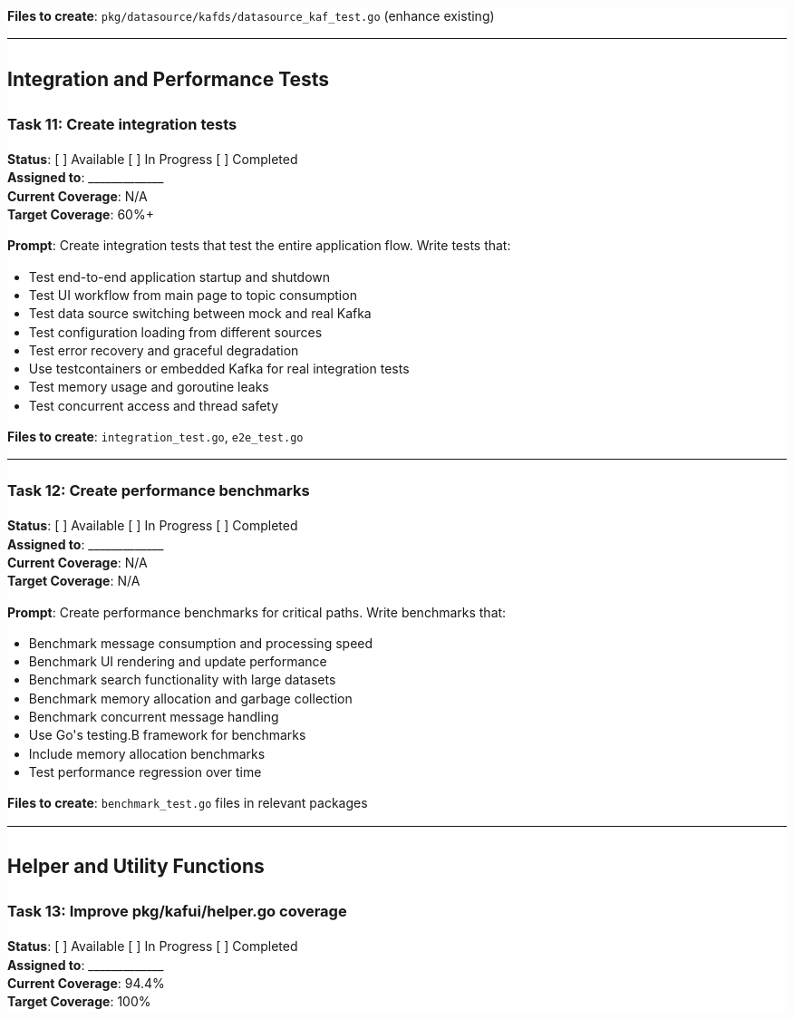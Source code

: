 **Files to create**: `pkg/datasource/kafds/datasource_kaf_test.go` (enhance existing)

---

## Integration and Performance Tests

### Task 11: Create integration tests
**Status**: [ ] Available [ ] In Progress [ ] Completed  
**Assigned to**: _____________  
**Current Coverage**: N/A  
**Target Coverage**: 60%+

**Prompt**: Create integration tests that test the entire application flow. Write tests that:
- Test end-to-end application startup and shutdown
- Test UI workflow from main page to topic consumption
- Test data source switching between mock and real Kafka
- Test configuration loading from different sources
- Test error recovery and graceful degradation
- Use testcontainers or embedded Kafka for real integration tests
- Test memory usage and goroutine leaks
- Test concurrent access and thread safety

**Files to create**: `integration_test.go`, `e2e_test.go`

---

### Task 12: Create performance benchmarks
**Status**: [ ] Available [ ] In Progress [ ] Completed  
**Assigned to**: _____________  
**Current Coverage**: N/A  
**Target Coverage**: N/A

**Prompt**: Create performance benchmarks for critical paths. Write benchmarks that:
- Benchmark message consumption and processing speed
- Benchmark UI rendering and update performance
- Benchmark search functionality with large datasets
- Benchmark memory allocation and garbage collection
- Benchmark concurrent message handling
- Use Go's testing.B framework for benchmarks
- Include memory allocation benchmarks
- Test performance regression over time

**Files to create**: `benchmark_test.go` files in relevant packages

---

## Helper and Utility Functions

### Task 13: Improve pkg/kafui/helper.go coverage
**Status**: [ ] Available [ ] In Progress [ ] Completed  
**Assigned to**: _____________  
**Current Coverage**: 94.4%  
**Target Coverage**: 100%
